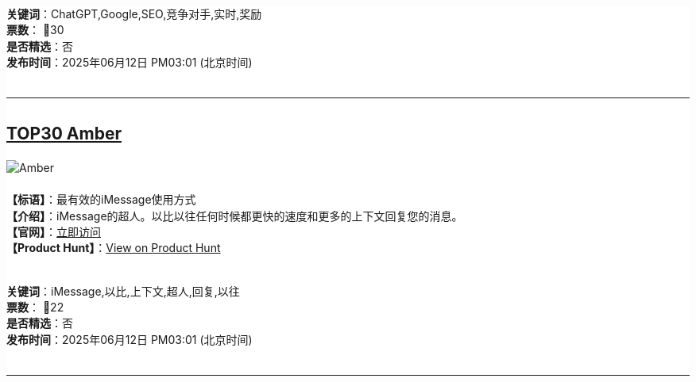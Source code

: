**关键词**：ChatGPT,Google,SEO,竞争对手,实时,奖励<br />
**票数**： 🔺30<br />
**是否精选**：否<br />
**发布时间**：2025年06月12日 PM03:01 (北京时间)<br /><br />

---

## [TOP30    Amber](https://www.producthunt.com/posts/amber-b8b3b802-9b3a-4d7b-b4a9-ec67a1ff4de7)
![Amber](https://ph-files.imgix.net/4731393d-07be-4e38-98ae-3a8246188340.png?auto=format&fit=crop&frame=1&h=512&w=1024)<br /><br />
**【标语】**：最有效的iMessage使用方式<br />
**【介绍】**：iMessage的超人。以比以往任何时候都更快的速度和更多的上下文回复您的消息。<br />
**【官网】**：[立即访问](https://www.producthunt.com/r/R6XAAAXADR6IDK)<br />
**【Product Hunt】**：[View on Product Hunt](https://www.producthunt.com/posts/amber-b8b3b802-9b3a-4d7b-b4a9-ec67a1ff4de7)<br /><br />

**关键词**：iMessage,以比,上下文,超人,回复,以往<br />
**票数**： 🔺22<br />
**是否精选**：否<br />
**发布时间**：2025年06月12日 PM03:01 (北京时间)<br /><br />

---

